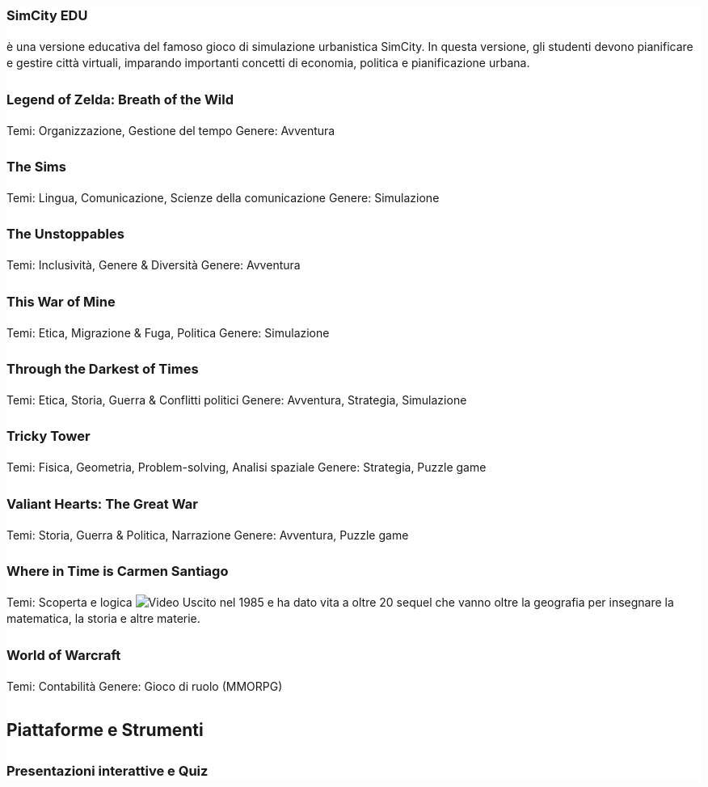 ### SimCity EDU
è una versione educativa del famoso gioco di simulazione urbanistica SimCity. In questa versione, gli studenti devono pianificare e gestire città virtuali, imparando importanti concetti di economia, politica e pianificazione urbana.

### Legend of Zelda: Breath of the Wild
Temi: Organizzazione, Gestione del tempo
Genere: Avventura

### The Sims
Temi: Lingua, Comunicazione, Scienze della comunicazione
Genere: Simulazione

### The Unstoppables
Temi: Inclusività, Genere & Diversità
Genere: Avventura

### This War of Mine
Temi: Etica, Migrazione & Fuga, Politica
Genere: Simulazione

### Through the Darkest of Times
Temi: Etica, Storia, Guerra & Conflitti politici
Genere: Avventura, Strategia, Simulazione

### Tricky Tower
Temi: Fisica, Geometria, Problem-solving, Analisi spaziale
Genere: Strategia, Puzzle game

### Valiant Hearts: The Great War
Temi: Storia, Guerra & Politica, Narrazione
Genere: Avventura, Puzzle game

### Where in Time is Carmen Santiago
Temi: Scoperta e logica
![Video](https://youtu.be/ToWuQSpROw0)
Uscito nel 1985 e ha dato vita a oltre 20 sequel che vanno oltre la geografia per insegnare la matematica, la storia e altre materie.

### World of Warcraft
Temi: Contabilità
Genere: Gioco di ruolo (MMORPG)

## Piattaforme e Strumenti

### Presentazioni interattive e Quiz
